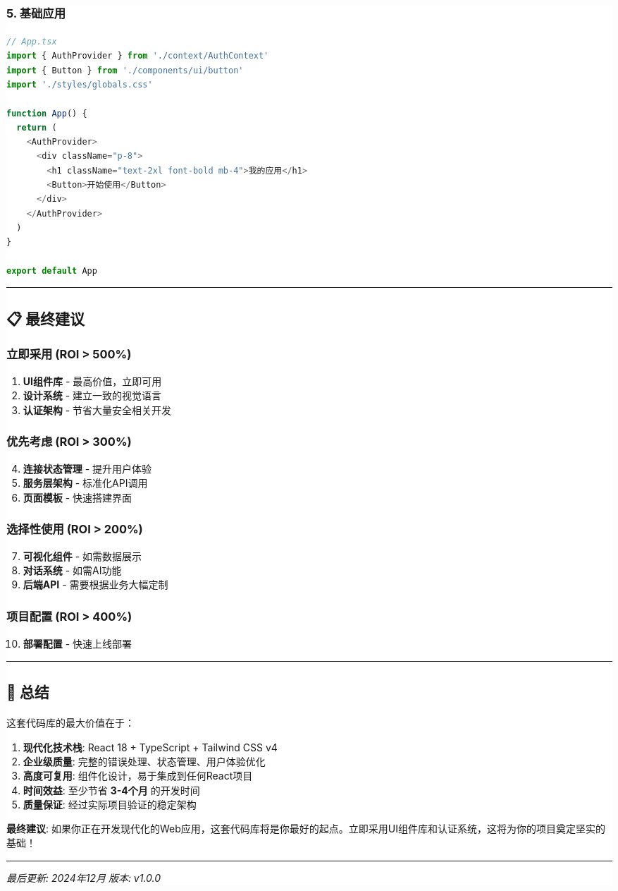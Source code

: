 ### 5. 基础应用

```typescript
// App.tsx
import { AuthProvider } from './context/AuthContext'
import { Button } from './components/ui/button'
import './styles/globals.css'

function App() {
  return (
    <AuthProvider>
      <div className="p-8">
        <h1 className="text-2xl font-bold mb-4">我的应用</h1>
        <Button>开始使用</Button>
      </div>
    </AuthProvider>
  )
}

export default App
```

---

## 📋 最终建议

### 立即采用 (ROI > 500%)
1. **UI组件库** - 最高价值，立即可用
2. **设计系统** - 建立一致的视觉语言
3. **认证架构** - 节省大量安全相关开发

### 优先考虑 (ROI > 300%)
4. **连接状态管理** - 提升用户体验
5. **服务层架构** - 标准化API调用
6. **页面模板** - 快速搭建界面

### 选择性使用 (ROI > 200%)
7. **可视化组件** - 如需数据展示
8. **对话系统** - 如需AI功能
9. **后端API** - 需要根据业务大幅定制

### 项目配置 (ROI > 400%)
10. **部署配置** - 快速上线部署

---

## 🎉 总结

这套代码库的最大价值在于：

1. **现代化技术栈**: React 18 + TypeScript + Tailwind CSS v4
2. **企业级质量**: 完整的错误处理、状态管理、用户体验优化
3. **高度可复用**: 组件化设计，易于集成到任何React项目
4. **时间效益**: 至少节省 **3-4个月** 的开发时间
5. **质量保证**: 经过实际项目验证的稳定架构

**最终建议**: 如果你正在开发现代化的Web应用，这套代码库将是你最好的起点。立即采用UI组件库和认证系统，这将为你的项目奠定坚实的基础！

---

*最后更新: 2024年12月*
*版本: v1.0.0*